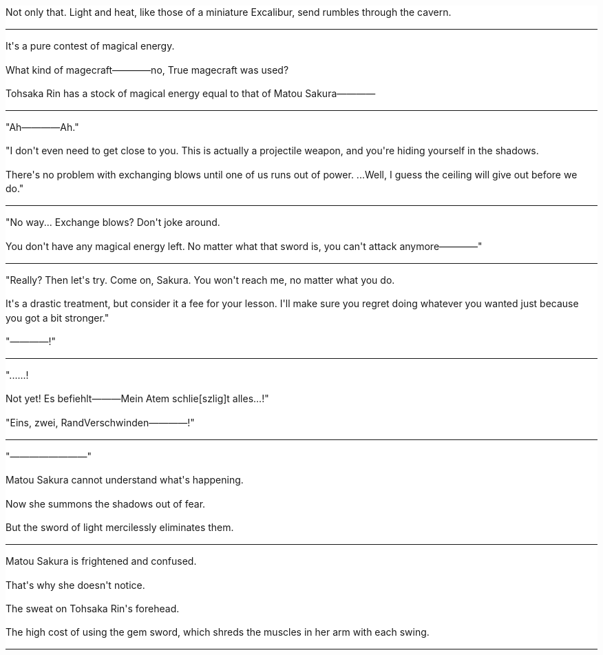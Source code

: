 Not only that. Light and heat, like those of a miniature Excalibur, send rumbles through the cavern.  
  
---  
  
It's a pure contest of magical energy.  
  
What kind of magecraft――――no, True magecraft was used?  
  
Tohsaka Rin has a stock of magical energy equal to that of Matou Sakura――――  
  
---  
  
"Ah――――Ah."  
  
"I don't even need to get close to you. This is actually a projectile weapon, and you're hiding yourself in the shadows.  
  
There's no problem with exchanging blows until one of us runs out of power. ...Well, I guess the ceiling will give out before we do."  
  
---  
  
"No way... Exchange blows? Don't joke around.  
  
You don't have any magical energy left. No matter what that sword is, you can't attack anymore――――"  
  
---  
  
"Really? Then let's try. Come on, Sakura. You won't reach me, no matter what you do.  
  
It's a drastic treatment, but consider it a fee for your lesson. I'll make sure you regret doing whatever you wanted just because you got a bit stronger."  
  
"――――!"  
  
---  
  
"......!  
  
Not yet! Es befiehlt―――Mein Atem schlie[szlig]t alles...!"  
  
"Eins, zwei, RandVerschwinden――――!"  
  
---  
  
"――――――――"  
  
Matou Sakura cannot understand what's happening.  
  
Now she summons the shadows out of fear.  
  
But the sword of light mercilessly eliminates them.  
  
---  
  
Matou Sakura is frightened and confused.  
  
That's why she doesn't notice.  
  
The sweat on Tohsaka Rin's forehead.  
  
The high cost of using the gem sword, which shreds the muscles in her arm with each swing.  
  
---  